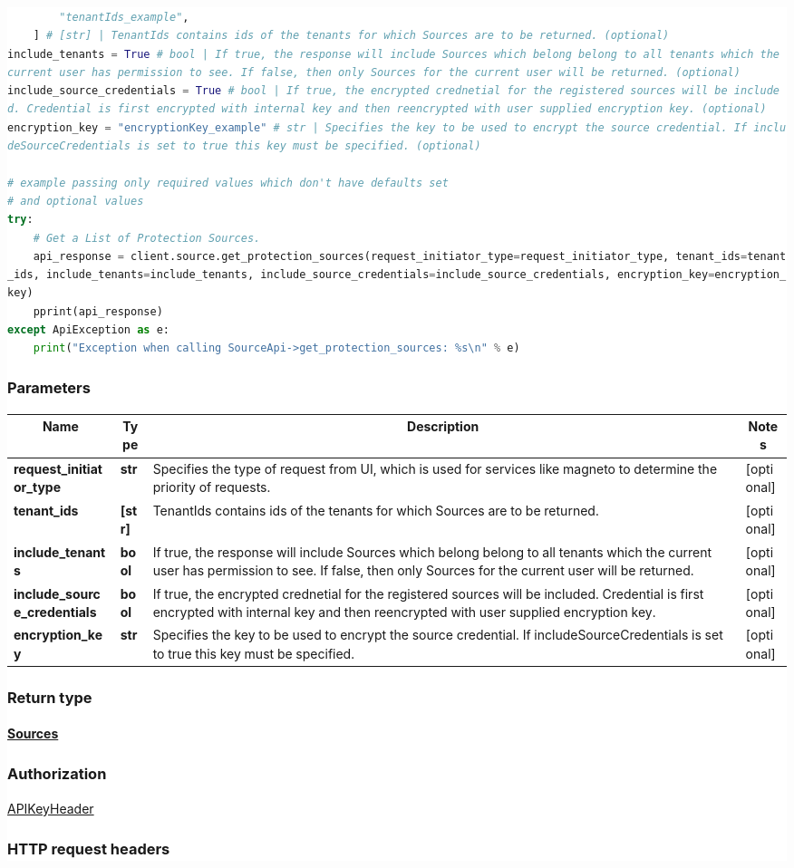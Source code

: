 ```python
        "tenantIds_example",
    ] # [str] | TenantIds contains ids of the tenants for which Sources are to be returned. (optional)
include_tenants = True # bool | If true, the response will include Sources which belong belong to all tenants which the current user has permission to see. If false, then only Sources for the current user will be returned. (optional)
include_source_credentials = True # bool | If true, the encrypted crednetial for the registered sources will be included. Credential is first encrypted with internal key and then reencrypted with user supplied encryption key. (optional)
encryption_key = "encryptionKey_example" # str | Specifies the key to be used to encrypt the source credential. If includeSourceCredentials is set to true this key must be specified. (optional)

# example passing only required values which don't have defaults set
# and optional values
try:
	# Get a List of Protection Sources.
	api_response = client.source.get_protection_sources(request_initiator_type=request_initiator_type, tenant_ids=tenant_ids, include_tenants=include_tenants, include_source_credentials=include_source_credentials, encryption_key=encryption_key)
	pprint(api_response)
except ApiException as e:
	print("Exception when calling SourceApi->get_protection_sources: %s\n" % e)
```


### Parameters

Name | Type | Description  | Notes
------------- | ------------- | ------------- | -------------
 **request_initiator_type** | **str**| Specifies the type of request from UI, which is used for services like magneto to determine the priority of requests. | [optional]
 **tenant_ids** | **[str]**| TenantIds contains ids of the tenants for which Sources are to be returned. | [optional]
 **include_tenants** | **bool**| If true, the response will include Sources which belong belong to all tenants which the current user has permission to see. If false, then only Sources for the current user will be returned. | [optional]
 **include_source_credentials** | **bool**| If true, the encrypted crednetial for the registered sources will be included. Credential is first encrypted with internal key and then reencrypted with user supplied encryption key. | [optional]
 **encryption_key** | **str**| Specifies the key to be used to encrypt the source credential. If includeSourceCredentials is set to true this key must be specified. | [optional]

### Return type

[**Sources**](Sources.md)

### Authorization

[APIKeyHeader](../README.md#APIKeyHeader)

### HTTP request headers
